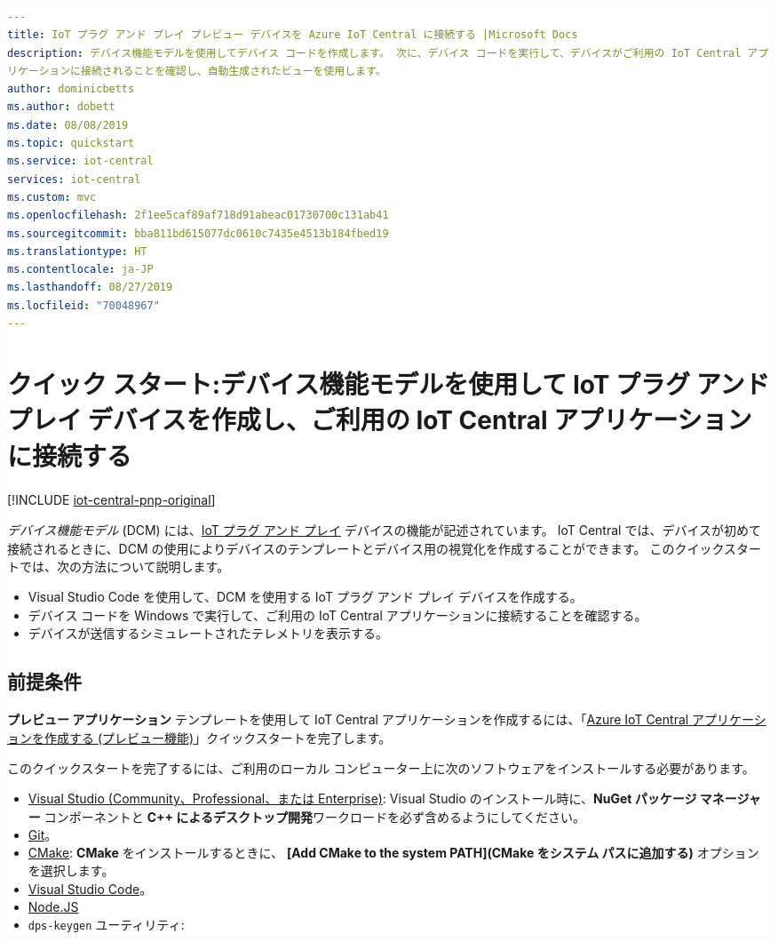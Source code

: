 ```yaml
---
title: IoT プラグ アンド プレイ プレビュー デバイスを Azure IoT Central に接続する |Microsoft Docs
description: デバイス機能モデルを使用してデバイス コードを作成します。 次に、デバイス コードを実行して、デバイスがご利用の IoT Central アプリケーションに接続されることを確認し、自動生成されたビューを使用します。
author: dominicbetts
ms.author: dobett
ms.date: 08/08/2019
ms.topic: quickstart
ms.service: iot-central
services: iot-central
ms.custom: mvc
ms.openlocfilehash: 2f1ee5caf89af718d91abeac01730700c131ab41
ms.sourcegitcommit: bba811bd615077dc0610c7435e4513b184fbed19
ms.translationtype: HT
ms.contentlocale: ja-JP
ms.lasthandoff: 08/27/2019
ms.locfileid: "70048967"
---
```

# <a name="quickstart-use-a-device-capability-model-to-create-an-iot-plug-and-play-device-and-connect-it-to-your-iot-central-application"></a>クイック スタート:デバイス機能モデルを使用して IoT プラグ アンド プレイ デバイスを作成し、ご利用の IoT Central アプリケーションに接続する

[!INCLUDE [iot-central-pnp-original](../../includes/iot-central-pnp-original-note.md)]

_デバイス機能モデル_ (DCM) には、[IoT プラグ アンド プレイ](../iot-pnp/overview-iot-plug-and-play.md) デバイスの機能が記述されています。 IoT Central では、デバイスが初めて接続されるときに、DCM の使用によりデバイスのテンプレートとデバイス用の視覚化を作成することができます。 このクイックスタートでは、次の方法について説明します。

* Visual Studio Code を使用して、DCM を使用する IoT プラグ アンド プレイ デバイスを作成する。
* デバイス コードを Windows で実行して、ご利用の IoT Central アプリケーションに接続することを確認する。
* デバイスが送信するシミュレートされたテレメトリを表示する。

## <a name="prerequisites"></a>前提条件

**プレビュー アプリケーション** テンプレートを使用して IoT Central アプリケーションを作成するには、「[Azure IoT Central アプリケーションを作成する (プレビュー機能)](./quick-deploy-iot-central-pnp.md?toc=/azure/iot-central-pnp/toc.json&bc=/azure/iot-central-pnp/breadcrumb/toc.json)」クイックスタートを完了します。

このクイックスタートを完了するには、ご利用のローカル コンピューター上に次のソフトウェアをインストールする必要があります。

* [Visual Studio (Community、Professional、または Enterprise)](https://visualstudio.microsoft.com/downloads/): Visual Studio のインストール時に、**NuGet パッケージ マネージャー** コンポーネントと **C++ によるデスクトップ開発**ワークロードを必ず含めるようにしてください。
* [Git](https://git-scm.com/download/)。
* [CMake](https://cmake.org/download/): **CMake** をインストールするときに、 **[Add CMake to the system PATH]\(CMake をシステム パスに追加する\)** オプションを選択します。
* [Visual Studio Code](https://code.visualstudio.com/)。
* [Node.JS](https://nodejs.org/)
* `dps-keygen` ユーティリティ:
